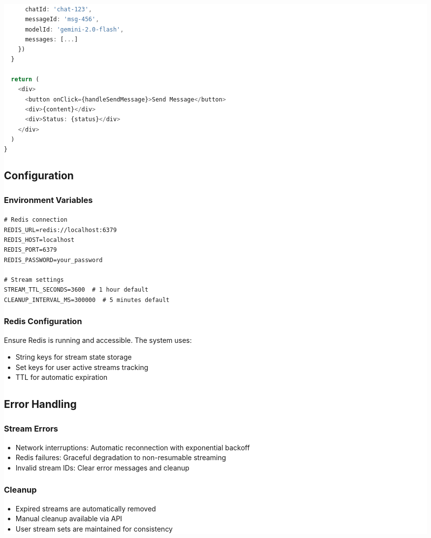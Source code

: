 ```typescript
      chatId: 'chat-123',
      messageId: 'msg-456',
      modelId: 'gemini-2.0-flash', 
      messages: [...]
    })
  }

  return (
    <div>
      <button onClick={handleSendMessage}>Send Message</button>
      <div>{content}</div>
      <div>Status: {status}</div>
    </div>
  )
}
```

## Configuration

### Environment Variables

```env
# Redis connection
REDIS_URL=redis://localhost:6379
REDIS_HOST=localhost
REDIS_PORT=6379
REDIS_PASSWORD=your_password

# Stream settings
STREAM_TTL_SECONDS=3600  # 1 hour default
CLEANUP_INTERVAL_MS=300000  # 5 minutes default
```

### Redis Configuration

Ensure Redis is running and accessible. The system uses:
- String keys for stream state storage
- Set keys for user active streams tracking
- TTL for automatic expiration

## Error Handling

### Stream Errors
- Network interruptions: Automatic reconnection with exponential backoff
- Redis failures: Graceful degradation to non-resumable streaming
- Invalid stream IDs: Clear error messages and cleanup

### Cleanup
- Expired streams are automatically removed
- Manual cleanup available via API
- User stream sets are maintained for consistency
